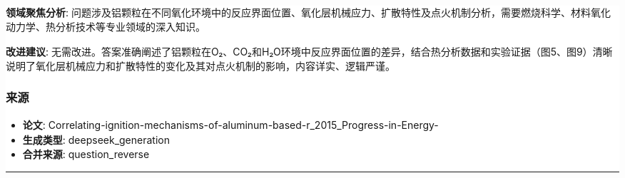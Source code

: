 **领域聚焦分析**: 问题涉及铝颗粒在不同氧化环境中的反应界面位置、氧化层机械应力、扩散特性及点火机制分析，需要燃烧科学、材料氧化动力学、热分析技术等专业领域的深入知识。

**改进建议**: 无需改进。答案准确阐述了铝颗粒在O₂、CO₂和H₂O环境中反应界面位置的差异，结合热分析数据和实验证据（图5、图9）清晰说明了氧化层机械应力和扩散特性的变化及其对点火机制的影响，内容详实、逻辑严谨。

### 来源

- **论文**: Correlating-ignition-mechanisms-of-aluminum-based-r_2015_Progress-in-Energy-
- **生成类型**: deepseek_generation
- **合并来源**: question_reverse

---

